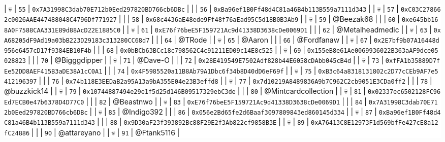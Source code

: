 | 💀 | `55` | `0x7A31998C3dab70E712b0Eed297820BD766cb6DBc` |
|  | `56` | `0xBa96ef1B0Ff48d4C81a46B4b113B559a7111d343` |
| 💀 | `57` | `0xC03C278662c0026AAE447488048C4796Df771927` |
|  | `58` | `0x68c4436aE48ede9Ff48f76aEad95C5d18B0B3Ab9` |
| 💀 | `59` | @Beezak68 |
|  | `60` | `0xe645bb168A0F7588CAA331E89d88AcD22E1885C0` |
| 💀 | `61` | `0xE76f76beE5F159721Ac9d41338D3638cDe0069D1` |
|  | `62` | @Metalheadmedic |
| 💀 | `63` | `0xA68205dF9Ad19a03bB223D29183c313280CC68d7` |
|  | `64` | @TRode |
| 💀 | `65` | @Aaron |
|  | `66` | @Fordfanaw |
| 💀 | `67` | `0x2E7bf9b07A16448d956e6457cD17f9384EB10F4b` |
|  | `68` | `0x0bBCb63BCc18c798562C4c91211ED09c14E8c525` |
| 💀 | `69` | `0x155eB8e61Ae0069936022B363aAF9dce05028823` |
|  | `70` | @Bigggdipper |
| 💀 | `71` | @Dave-O |
|  | `72` | `0x28E419549E7502Adf828b44E6058cDAbb045cB4d` |
| 💀 | `73` | `0xfFA1b35889D7fEe52DD8AEF415B3aDE38A1cC0A1` |
|  | `74` | `0x4F5985520a11B8Ab79A1Dbc6f34b8D40dD6eF69f` |
| 💀 | `75` | `0xB3c64a8318131802c2D77cCEb9AF7e5412196397` |
|  | `76` | `0x74b118E3EEDaB2a95A13a9bA355E04e23B3effd8` |
| 💀 | `77` | `0x7d10219A8489836A9b7C962C2cb9051E3CDa0ff2` |
|  | `78` | @buzzkick14 |
| 💀 | `79` | `0x10744887494e29e1f5d25d146B09517329ebC3de` |
|  | `80` | @Mintcardcollection |
| 💀 | `81` | `0x02337ec6502128FC96Ed7ECB0e47b6378D4D77C0` |
|  | `82` | @Beastnwo |
| 💀 | `83` | `0xE76f76beE5F159721Ac9d41338D3638cDe0069D1` |
|  | `84` | `0x7A31998C3dab70E712b0Eed297820BD766cb6DBc` |
| 💀 | `85` | @Indigo392 |
|  | `86` | `0x056e2Bd65fe2d6Baaf3097809843ed860145d334` |
| 💀 | `87` | `0xBa96ef1B0Ff48d4C81a46B4b113B559a7111d343` |
|  | `88` | `0x9D30aF23f393892Bc88F29E2f3Ab822cf9858B3E` |
| 💀 | `89` | `0xA76413C8E12973F1d569bfFe427cE8a12fC24886` |
|  | `90` | @attareyano |
| 💀 | `91` | @Ftank5116 |